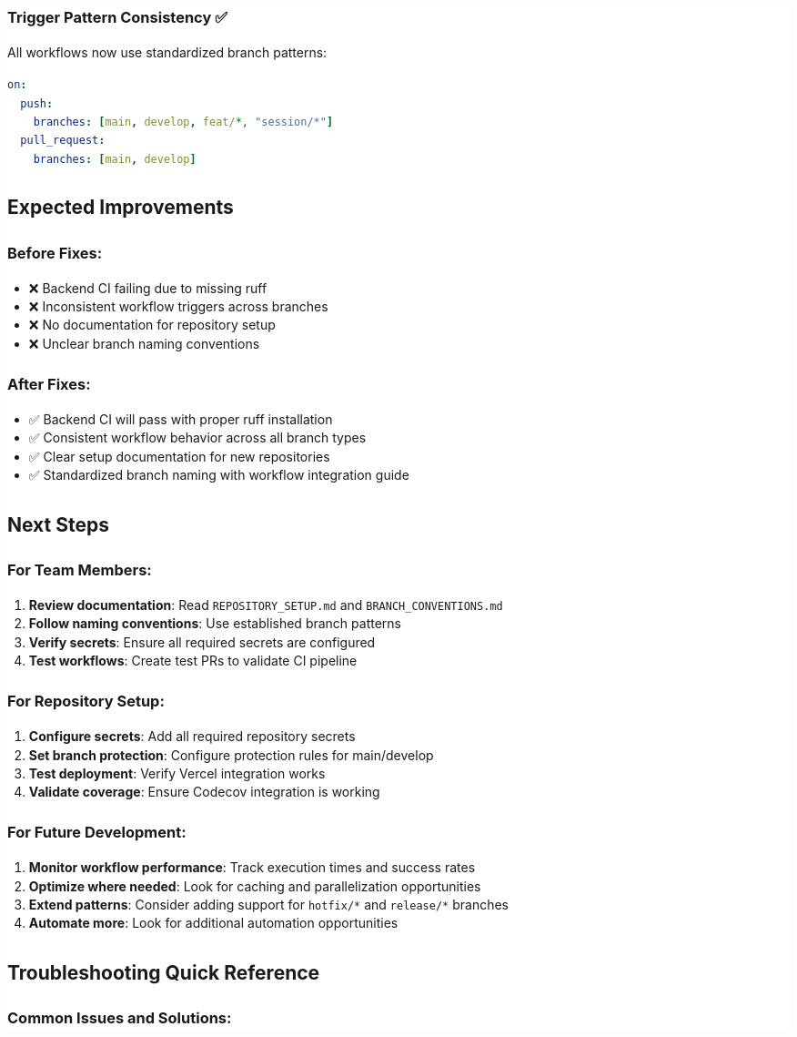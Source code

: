 ### Trigger Pattern Consistency ✅
All workflows now use standardized branch patterns:
```yaml
on:
  push:
    branches: [main, develop, feat/*, "session/*"]
  pull_request:
    branches: [main, develop]
```

## Expected Improvements

### Before Fixes:
- ❌ Backend CI failing due to missing ruff
- ❌ Inconsistent workflow triggers across branches
- ❌ No documentation for repository setup
- ❌ Unclear branch naming conventions

### After Fixes:
- ✅ Backend CI will pass with proper ruff installation
- ✅ Consistent workflow behavior across all branch types  
- ✅ Clear setup documentation for new repositories
- ✅ Standardized branch naming with workflow integration guide

## Next Steps

### For Team Members:
1. **Review documentation**: Read `REPOSITORY_SETUP.md` and `BRANCH_CONVENTIONS.md`
2. **Follow naming conventions**: Use established branch patterns
3. **Verify secrets**: Ensure all required secrets are configured
4. **Test workflows**: Create test PRs to validate CI pipeline

### For Repository Setup:
1. **Configure secrets**: Add all required repository secrets
2. **Set branch protection**: Configure protection rules for main/develop
3. **Test deployment**: Verify Vercel integration works
4. **Validate coverage**: Ensure Codecov integration is working

### For Future Development:
1. **Monitor workflow performance**: Track execution times and success rates
2. **Optimize where needed**: Look for caching and parallelization opportunities  
3. **Extend patterns**: Consider adding support for `hotfix/*` and `release/*` branches
4. **Automate more**: Look for additional automation opportunities

## Troubleshooting Quick Reference

### Common Issues and Solutions:

